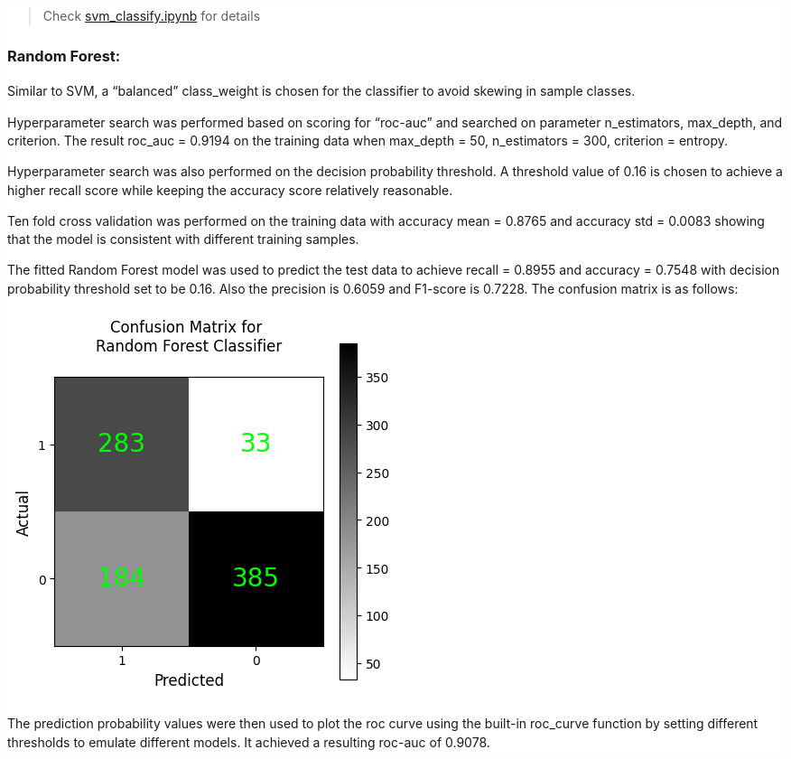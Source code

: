 > Check [svm_classify.ipynb](./notebooks/6_classification/svm_classify.ipynb) for details


### Random Forest:
Similar to SVM, a “balanced” class_weight is chosen for the classifier to avoid skewing in sample classes.

Hyperparameter search was performed based on scoring for “roc-auc” and searched on parameter n_estimators, max_depth, and criterion. The result roc_auc = 0.9194 on the training data when max_depth = 50, n_estimators = 300, criterion = entropy. 

Hyperparameter search was also performed on the decision probability threshold. A threshold value of 0.16 is chosen to achieve a higher recall score while keeping the accuracy score relatively reasonable.

Ten fold cross validation was performed on the training data with accuracy mean = 0.8765 and accuracy std = 0.0083 showing that the model is consistent with different training samples.

The fitted Random Forest model was used to predict the test data to achieve recall = 0.8955 and accuracy = 0.7548 with decision probability threshold set to be 0.16. Also the precision is 0.6059 and F1-score is 0.7228. The confusion matrix is as follows:

![rf cm](results/rf_cm.png)

The prediction probability values were then used to plot the roc curve using the built-in roc_curve function by setting different thresholds to emulate different models. It achieved a resulting roc-auc of 0.9078.
